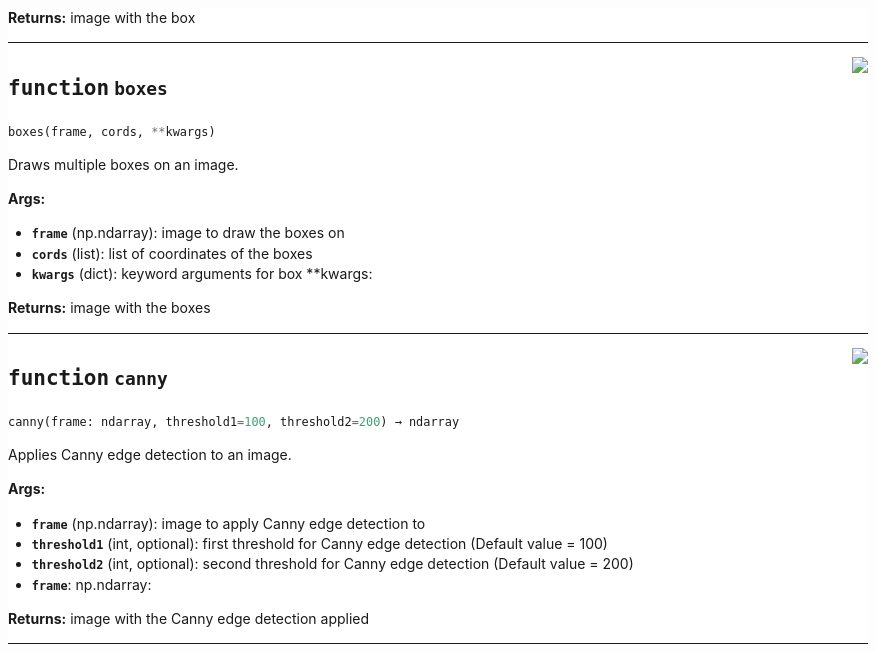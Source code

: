 

**Returns:**
 image with the box 


---

<a href="https://github.com/khalidelboray/cv-aid/blob/main/cv_aid/utils.py#L612"><img align="right" style="float:right;" src="https://img.shields.io/badge/-source-cccccc?style=flat-square"></a>

## <kbd>function</kbd> `boxes`

```python
boxes(frame, cords, **kwargs)
```

Draws multiple boxes on an image. 



**Args:**
 
 - <b>`frame`</b> (np.ndarray):  image to draw the boxes on 
 - <b>`cords`</b> (list):  list of coordinates of the boxes 
 - <b>`kwargs`</b> (dict):  keyword arguments for box **kwargs: 



**Returns:**
 image with the boxes 


---

<a href="https://github.com/khalidelboray/cv-aid/blob/main/cv_aid/utils.py#L630"><img align="right" style="float:right;" src="https://img.shields.io/badge/-source-cccccc?style=flat-square"></a>

## <kbd>function</kbd> `canny`

```python
canny(frame: ndarray, threshold1=100, threshold2=200) → ndarray
```

Applies Canny edge detection to an image. 



**Args:**
 
 - <b>`frame`</b> (np.ndarray):  image to apply Canny edge detection to 
 - <b>`threshold1`</b> (int, optional):  first threshold for Canny edge detection (Default value = 100) 
 - <b>`threshold2`</b> (int, optional):  second threshold for Canny edge detection (Default value = 200) 
 - <b>`frame`</b>:  np.ndarray: 



**Returns:**
 image with the Canny edge detection applied 


---
